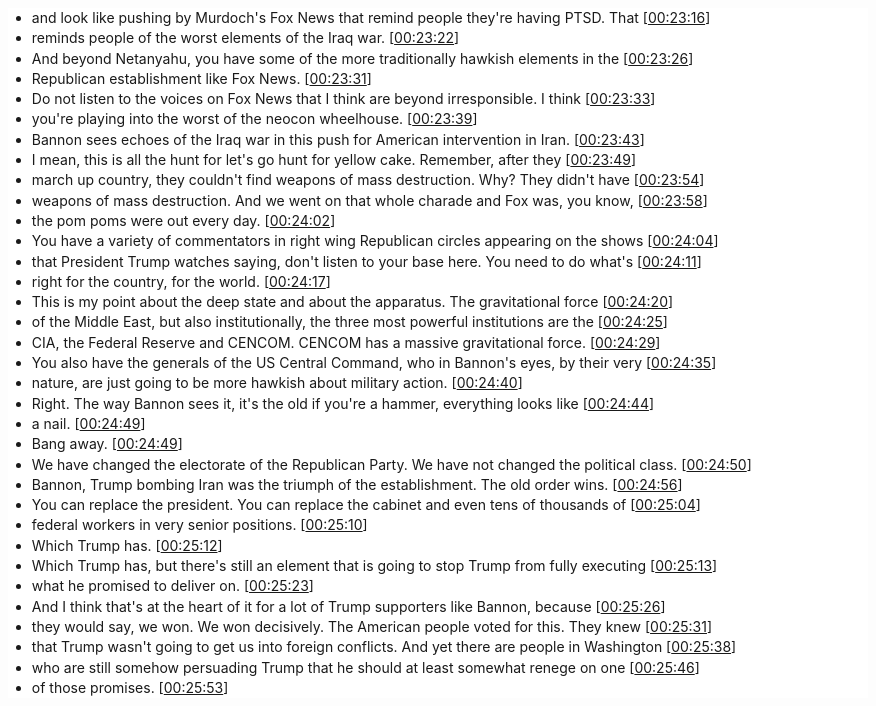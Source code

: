 *  and look like pushing by Murdoch's Fox News that remind people they're having PTSD. That [[00:23:16](https://www.youtube.com/watch?v=ZQRDewRKrOo&t=1396.08s)]
*  reminds people of the worst elements of the Iraq war. [[00:23:22](https://www.youtube.com/watch?v=ZQRDewRKrOo&t=1402.8s)]
*  And beyond Netanyahu, you have some of the more traditionally hawkish elements in the [[00:23:26](https://www.youtube.com/watch?v=ZQRDewRKrOo&t=1406.6799999999998s)]
*  Republican establishment like Fox News. [[00:23:31](https://www.youtube.com/watch?v=ZQRDewRKrOo&t=1411.68s)]
*  Do not listen to the voices on Fox News that I think are beyond irresponsible. I think [[00:23:33](https://www.youtube.com/watch?v=ZQRDewRKrOo&t=1413.96s)]
*  you're playing into the worst of the neocon wheelhouse. [[00:23:39](https://www.youtube.com/watch?v=ZQRDewRKrOo&t=1419.3200000000002s)]
*  Bannon sees echoes of the Iraq war in this push for American intervention in Iran. [[00:23:43](https://www.youtube.com/watch?v=ZQRDewRKrOo&t=1423.1200000000001s)]
*  I mean, this is all the hunt for let's go hunt for yellow cake. Remember, after they [[00:23:49](https://www.youtube.com/watch?v=ZQRDewRKrOo&t=1429.2s)]
*  march up country, they couldn't find weapons of mass destruction. Why? They didn't have [[00:23:54](https://www.youtube.com/watch?v=ZQRDewRKrOo&t=1434.0s)]
*  weapons of mass destruction. And we went on that whole charade and Fox was, you know, [[00:23:58](https://www.youtube.com/watch?v=ZQRDewRKrOo&t=1438.12s)]
*  the pom poms were out every day. [[00:24:02](https://www.youtube.com/watch?v=ZQRDewRKrOo&t=1442.96s)]
*  You have a variety of commentators in right wing Republican circles appearing on the shows [[00:24:04](https://www.youtube.com/watch?v=ZQRDewRKrOo&t=1444.68s)]
*  that President Trump watches saying, don't listen to your base here. You need to do what's [[00:24:11](https://www.youtube.com/watch?v=ZQRDewRKrOo&t=1451.36s)]
*  right for the country, for the world. [[00:24:17](https://www.youtube.com/watch?v=ZQRDewRKrOo&t=1457.56s)]
*  This is my point about the deep state and about the apparatus. The gravitational force [[00:24:20](https://www.youtube.com/watch?v=ZQRDewRKrOo&t=1460.3999999999999s)]
*  of the Middle East, but also institutionally, the three most powerful institutions are the [[00:24:25](https://www.youtube.com/watch?v=ZQRDewRKrOo&t=1465.4399999999998s)]
*  CIA, the Federal Reserve and CENCOM. CENCOM has a massive gravitational force. [[00:24:29](https://www.youtube.com/watch?v=ZQRDewRKrOo&t=1469.52s)]
*  You also have the generals of the US Central Command, who in Bannon's eyes, by their very [[00:24:35](https://www.youtube.com/watch?v=ZQRDewRKrOo&t=1475.56s)]
*  nature, are just going to be more hawkish about military action. [[00:24:40](https://www.youtube.com/watch?v=ZQRDewRKrOo&t=1480.9199999999998s)]
*  Right. The way Bannon sees it, it's the old if you're a hammer, everything looks like [[00:24:44](https://www.youtube.com/watch?v=ZQRDewRKrOo&t=1484.8s)]
*  a nail. [[00:24:49](https://www.youtube.com/watch?v=ZQRDewRKrOo&t=1489.1999999999998s)]
*  Bang away. [[00:24:49](https://www.youtube.com/watch?v=ZQRDewRKrOo&t=1489.9199999999998s)]
*  We have changed the electorate of the Republican Party. We have not changed the political class. [[00:24:50](https://www.youtube.com/watch?v=ZQRDewRKrOo&t=1490.8s)]
*  Bannon, Trump bombing Iran was the triumph of the establishment. The old order wins. [[00:24:56](https://www.youtube.com/watch?v=ZQRDewRKrOo&t=1496.84s)]
*  You can replace the president. You can replace the cabinet and even tens of thousands of [[00:25:04](https://www.youtube.com/watch?v=ZQRDewRKrOo&t=1504.68s)]
*  federal workers in very senior positions. [[00:25:10](https://www.youtube.com/watch?v=ZQRDewRKrOo&t=1510.28s)]
*  Which Trump has. [[00:25:12](https://www.youtube.com/watch?v=ZQRDewRKrOo&t=1512.52s)]
*  Which Trump has, but there's still an element that is going to stop Trump from fully executing [[00:25:13](https://www.youtube.com/watch?v=ZQRDewRKrOo&t=1513.44s)]
*  what he promised to deliver on. [[00:25:23](https://www.youtube.com/watch?v=ZQRDewRKrOo&t=1523.6000000000001s)]
*  And I think that's at the heart of it for a lot of Trump supporters like Bannon, because [[00:25:26](https://www.youtube.com/watch?v=ZQRDewRKrOo&t=1526.64s)]
*  they would say, we won. We won decisively. The American people voted for this. They knew [[00:25:31](https://www.youtube.com/watch?v=ZQRDewRKrOo&t=1531.52s)]
*  that Trump wasn't going to get us into foreign conflicts. And yet there are people in Washington [[00:25:38](https://www.youtube.com/watch?v=ZQRDewRKrOo&t=1538.8799999999999s)]
*  who are still somehow persuading Trump that he should at least somewhat renege on one [[00:25:46](https://www.youtube.com/watch?v=ZQRDewRKrOo&t=1546.0s)]
*  of those promises. [[00:25:53](https://www.youtube.com/watch?v=ZQRDewRKrOo&t=1553.8s)]
